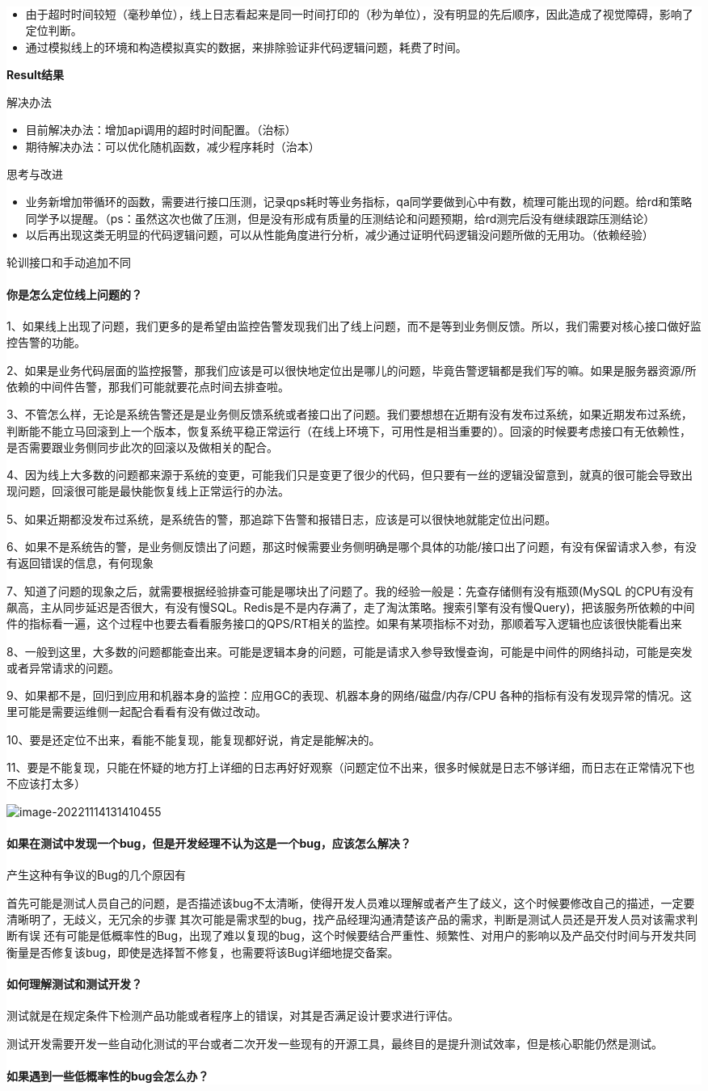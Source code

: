 - 由于超时时间较短（毫秒单位），线上日志看起来是同一时间打印的（秒为单位），没有明显的先后顺序，因此造成了视觉障碍，影响了定位判断。
- 通过模拟线上的环境和构造模拟真实的数据，来排除验证非代码逻辑问题，耗费了时间。

**Result结果**

解决办法

- 目前解决办法：增加api调用的超时时间配置。（治标）
- 期待解决办法：可以优化随机函数，减少程序耗时（治本）

思考与改进

- 业务新增加带循环的函数，需要进行接口压测，记录qps耗时等业务指标，qa同学要做到心中有数，梳理可能出现的问题。给rd和策略同学予以提醒。（ps：虽然这次也做了压测，但是没有形成有质量的压测结论和问题预期，给rd测完后没有继续跟踪压测结论）
- 以后再出现这类无明显的代码逻辑问题，可以从性能角度进行分析，减少通过证明代码逻辑没问题所做的无用功。（依赖经验）

轮训接口和手动追加不同

#### **你是怎么定位线上问题的？**

1、如果线上出现了问题，我们更多的是希望由监控告警发现我们出了线上问题，而不是等到业务侧反馈。所以，我们需要对核心接口做好监控告警的功能。

2、如果是业务代码层面的监控报警，那我们应该是可以很快地定位出是哪儿的问题，毕竟告警逻辑都是我们写的嘛。如果是服务器资源/所依赖的中间件告警，那我们可能就要花点时间去排查啦。

3、不管怎么样，无论是系统告警还是是业务侧反馈系统或者接口出了问题。我们要想想在近期有没有发布过系统，如果近期发布过系统，判断能不能立马回滚到上一个版本，恢复系统平稳正常运行（在线上环境下，可用性是相当重要的）。回滚的时候要考虑接口有无依赖性，是否需要跟业务侧同步此次的回滚以及做相关的配合。

4、因为线上大多数的问题都来源于系统的变更，可能我们只是变更了很少的代码，但只要有一丝的逻辑没留意到，就真的很可能会导致出现问题，回滚很可能是最快能恢复线上正常运行的办法。

5、如果近期都没发布过系统，是系统告的警，那追踪下告警和报错日志，应该是可以很快地就能定位出问题。

6、如果不是系统告的警，是业务侧反馈出了问题，那这时候需要业务侧明确是哪个具体的功能/接口出了问题，有没有保留请求入参，有没有返回错误的信息，有何现象

7、知道了问题的现象之后，就需要根据经验排查可能是哪块出了问题了。我的经验一般是：先查存储侧有没有瓶颈(MySQL 的CPU有没有飙高，主从同步延迟是否很大，有没有慢SQL。Redis是不是内存满了，走了淘汰策略。搜索引擎有没有慢Query)，把该服务所依赖的中间件的指标看一遍，这个过程中也要去看看服务接口的QPS/RT相关的监控。如果有某项指标不对劲，那顺着写入逻辑也应该很快能看出来

8、一般到这里，大多数的问题都能查出来。可能是逻辑本身的问题，可能是请求入参导致慢查询，可能是中间件的网络抖动，可能是突发或者异常请求的问题。

9、如果都不是，回归到应用和机器本身的监控：应用GC的表现、机器本身的网络/磁盘/内存/CPU 各种的指标有没有发现异常的情况。这里可能是需要运维侧一起配合看看有没有做过改动。

10、要是还定位不出来，看能不能复现，能复现都好说，肯定是能解决的。

11、要是不能复现，只能在怀疑的地方打上详细的日志再好好观察（问题定位不出来，很多时候就是日志不够详细，而日志在正常情况下也不应该打太多）

![image-20221114131410455](https://blog-1258476669.cos.ap-beijing.myqcloud.com/cos-pictureBed/image-20221114131410455.png)

#### 如果在测试中发现一个bug，但是开发经理不认为这是一个bug，应该怎么解决？

产生这种有争议的Bug的几个原因有

首先可能是测试人员自己的问题，是否描述该bug不太清晰，使得开发人员难以理解或者产生了歧义，这个时候要修改自己的描述，一定要清晰明了，无歧义，无冗余的步骤
其次可能是需求型的bug，找产品经理沟通清楚该产品的需求，判断是测试人员还是开发人员对该需求判断有误
还有可能是低概率性的Bug，出现了难以复现的bug，这个时候要结合严重性、频繁性、对用户的影响以及产品交付时间与开发共同衡量是否修复该bug，即使是选择暂不修复，也需要将该Bug详细地提交备案。

#### 如何理解测试和测试开发？

测试就是在规定条件下检测产品功能或者程序上的错误，对其是否满足设计要求进行评估。

测试开发需要开发一些自动化测试的平台或者二次开发一些现有的开源工具，最终目的是提升测试效率，但是核心职能仍然是测试。

#### 如果遇到一些低概率性的bug会怎么办？
